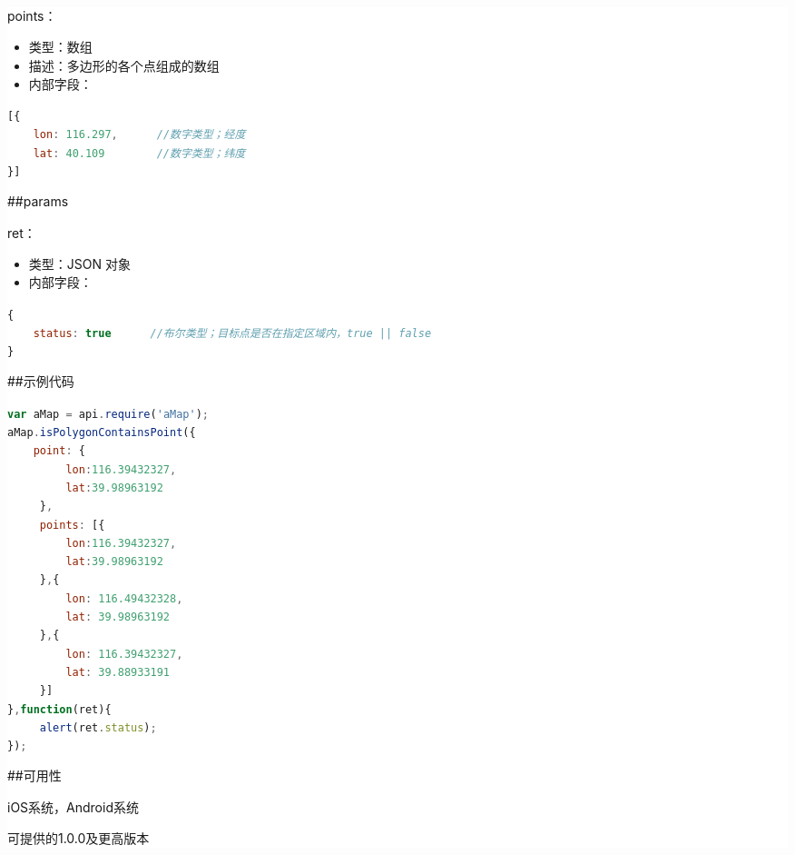 points：

- 类型：数组
- 描述：多边形的各个点组成的数组
- 内部字段：

```js
[{
    lon: 116.297,      //数字类型；经度
    lat: 40.109        //数字类型；纬度
}]
```
##params

ret：

- 类型：JSON 对象
- 内部字段：

```js
{
    status: true      //布尔类型；目标点是否在指定区域内，true || false      
}
```


##示例代码

```js
var aMap = api.require('aMap');
aMap.isPolygonContainsPoint({
    point: {
	     lon:116.39432327,
	     lat:39.98963192
	 },
	 points: [{
	     lon:116.39432327,
	     lat:39.98963192
	 },{
	     lon: 116.49432328,
	     lat: 39.98963192
	 },{
	     lon: 116.39432327,
	     lat: 39.88933191
	 }]
},function(ret){
     alert(ret.status);
});
```

##可用性

iOS系统，Android系统

可提供的1.0.0及更高版本

<div id="m24"></div>
